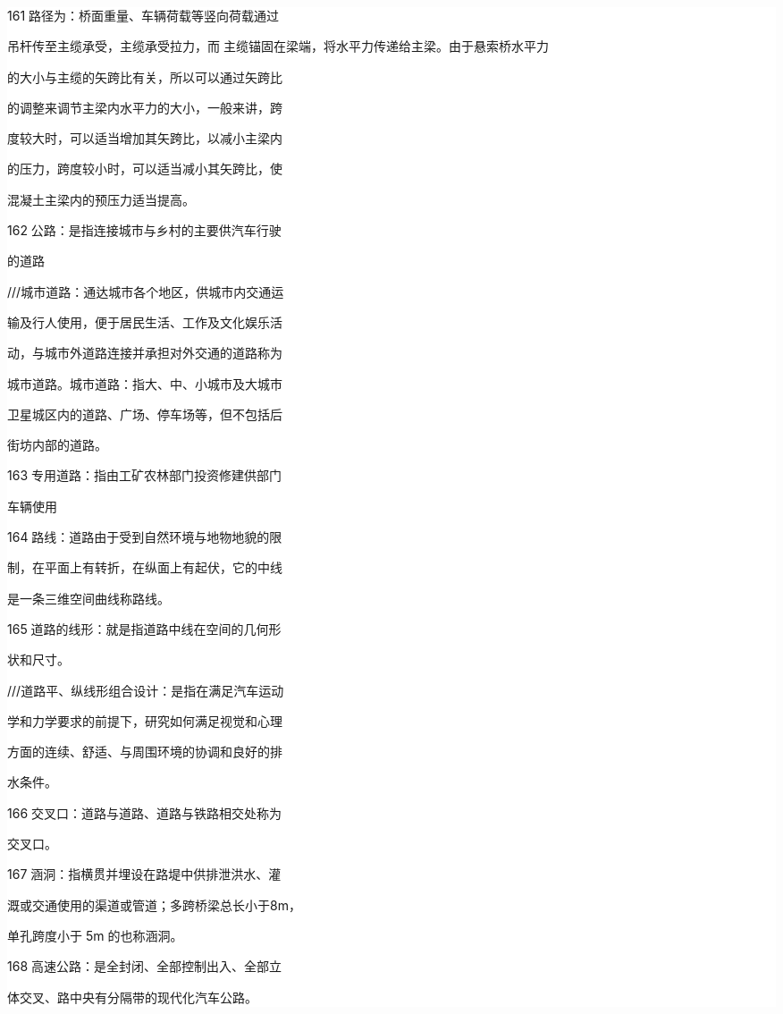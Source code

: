 161 路径为：桥面重量、车辆荷载等竖向荷载通过

吊杆传至主缆承受，主缆承受拉力，而 主缆锚固在梁端，将水平力传递给主梁。由于悬索桥水平力

的大小与主缆的矢跨比有关，所以可以通过矢跨比

的调整来调节主梁内水平力的大小，一般来讲，跨

度较大时，可以适当增加其矢跨比，以减小主梁内

的压力，跨度较小时，可以适当减小其矢跨比，使

混凝土主梁内的预压力适当提高。

162 公路：是指连接城市与乡村的主要供汽车行驶

的道路

///城市道路：通达城市各个地区，供城市内交通运

输及行人使用，便于居民生活、工作及文化娱乐活

动，与城市外道路连接并承担对外交通的道路称为

城市道路。城市道路：指大、中、小城市及大城市

卫星城区内的道路、广场、停车场等，但不包括后

街坊内部的道路。

163 专用道路：指由工矿农林部门投资修建供部门

车辆使用

164 路线：道路由于受到自然环境与地物地貌的限

制，在平面上有转折，在纵面上有起伏，它的中线

是一条三维空间曲线称路线。

165 道路的线形：就是指道路中线在空间的几何形

状和尺寸。

///道路平、纵线形组合设计：是指在满足汽车运动

学和力学要求的前提下，研究如何满足视觉和心理

方面的连续、舒适、与周围环境的协调和良好的排

水条件。

166 交叉口：道路与道路、道路与铁路相交处称为

交叉口。

167 涵洞：指横贯并埋设在路堤中供排泄洪水、灌

溉或交通使用的渠道或管道；多跨桥梁总长小于8m，

单孔跨度小于 5m 的也称涵洞。

168 高速公路：是全封闭、全部控制出入、全部立

体交叉、路中央有分隔带的现代化汽车公路。
